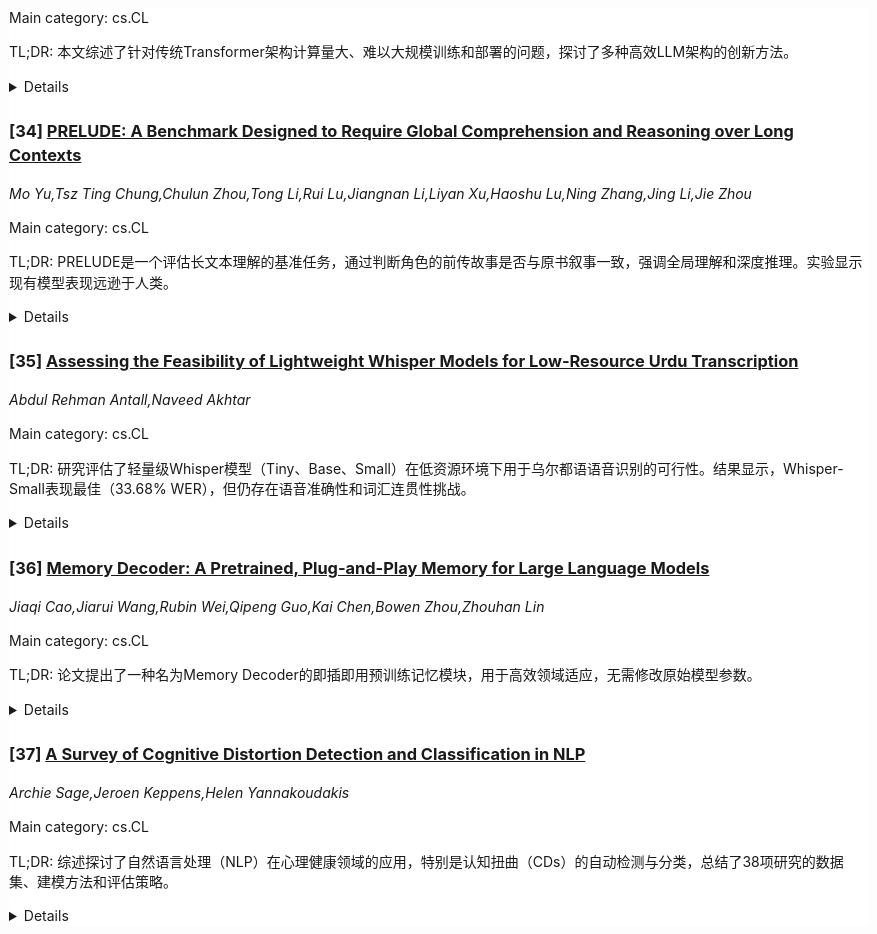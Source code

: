 Main category: cs.CL

TL;DR: 本文综述了针对传统Transformer架构计算量大、难以大规模训练和部署的问题，探讨了多种高效LLM架构的创新方法。


<details><summary>Details</summary></details>


### [34] [PRELUDE: A Benchmark Designed to Require Global Comprehension and Reasoning over Long Contexts](https://arxiv.org/abs/2508.09848)
*Mo Yu,Tsz Ting Chung,Chulun Zhou,Tong Li,Rui Lu,Jiangnan Li,Liyan Xu,Haoshu Lu,Ning Zhang,Jing Li,Jie Zhou*

Main category: cs.CL

TL;DR: PRELUDE是一个评估长文本理解的基准任务，通过判断角色的前传故事是否与原书叙事一致，强调全局理解和深度推理。实验显示现有模型表现远逊于人类。


<details><summary>Details</summary></details>


### [35] [Assessing the Feasibility of Lightweight Whisper Models for Low-Resource Urdu Transcription](https://arxiv.org/abs/2508.09865)
*Abdul Rehman Antall,Naveed Akhtar*

Main category: cs.CL

TL;DR: 研究评估了轻量级Whisper模型（Tiny、Base、Small）在低资源环境下用于乌尔都语语音识别的可行性。结果显示，Whisper-Small表现最佳（33.68% WER），但仍存在语音准确性和词汇连贯性挑战。


<details><summary>Details</summary></details>


### [36] [Memory Decoder: A Pretrained, Plug-and-Play Memory for Large Language Models](https://arxiv.org/abs/2508.09874)
*Jiaqi Cao,Jiarui Wang,Rubin Wei,Qipeng Guo,Kai Chen,Bowen Zhou,Zhouhan Lin*

Main category: cs.CL

TL;DR: 论文提出了一种名为Memory Decoder的即插即用预训练记忆模块，用于高效领域适应，无需修改原始模型参数。


<details><summary>Details</summary></details>


### [37] [A Survey of Cognitive Distortion Detection and Classification in NLP](https://arxiv.org/abs/2508.09878)
*Archie Sage,Jeroen Keppens,Helen Yannakoudakis*

Main category: cs.CL

TL;DR: 综述探讨了自然语言处理（NLP）在心理健康领域的应用，特别是认知扭曲（CDs）的自动检测与分类，总结了38项研究的数据集、建模方法和评估策略。


<details><summary>Details</summary></details>

